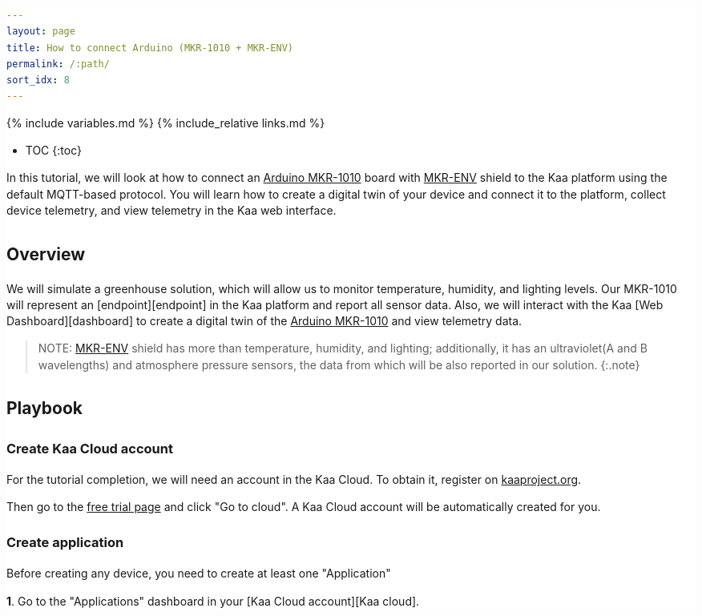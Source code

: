```yaml
---
layout: page
title: How to connect Arduino (MKR-1010 + MKR-ENV)
permalink: /:path/
sort_idx: 8
---
```


{% include variables.md %}
{% include_relative links.md %}

* TOC
{:toc}

In this tutorial, we will look at how to connect an [Arduino MKR-1010][MKR-1010] board with [MKR-ENV][MKR-ENV-Shield] shield to the Kaa platform using the default MQTT-based protocol.
You will learn how to create a digital twin of your device and connect it to the platform, collect device telemetry, and view telemetry in the Kaa web interface.


## Overview

We will simulate a greenhouse solution, which will allow us to monitor temperature, humidity, and lighting levels.
Our MKR-1010 will represent an [endpoint][endpoint] in the Kaa platform and report all sensor data.
Also, we will interact with the Kaa [Web Dashboard][dashboard] to create a digital twin of the [Arduino MKR-1010][MKR-1010] and view telemetry data.

> NOTE: [MKR-ENV][MKR-ENV-Shield] shield has more than temperature, humidity, and lighting; additionally, it has an ultraviolet(A and B wavelengths) and atmosphere pressure sensors, the data from which will be also reported in our solution.
{:.note}


## Playbook

### Create Kaa Cloud account

For the tutorial completion, we will need an account in the Kaa Cloud.
To obtain it, register on [kaaproject.org][kaaproject.org].

Then go to the [free trial page][Kaa cloud free trial] and click "Go to cloud". A Kaa Cloud account will be automatically created for you.


### Create application

Before creating any device, you need to create at least one "Application"

**1**. Go to the "Applications" dashboard in your [Kaa Cloud account][Kaa cloud].


[code-url]:                 https://github.com/kaaproject/kaa/tree/master/doc/Tutorials/connect-arduino-mkr-1010-to-kaa-platform/attach/code
[arduino-ide]:              https://www.arduino.cc/en/Main/Software
[MKR-1010]:                 https://www.arduino.cc/en/Guide/MKRWiFi1010
[MKR-ENV-Shield]:           https://www.arduino.cc/en/Guide/MKRENVShield
[Kaa cloud free trial]:     https://www.kaaproject.org/free-trial
[kaaproject.org]:      https://www.kaaproject.org